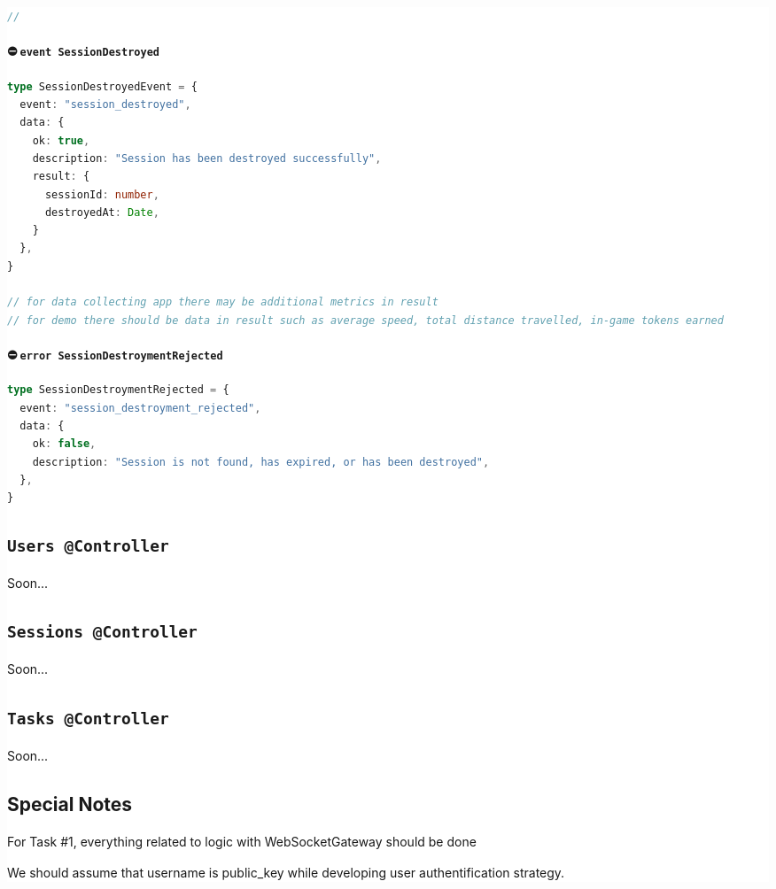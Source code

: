 ```typescript
//
```

#### ⛔ `event SessionDestroyed`

```typescript
type SessionDestroyedEvent = {
  event: "session_destroyed",
  data: {
    ok: true,
    description: "Session has been destroyed successfully",
    result: {
      sessionId: number,
      destroyedAt: Date,
    }
  },
}

// for data collecting app there may be additional metrics in result
// for demo there should be data in result such as average speed, total distance travelled, in-game tokens earned

```

#### ⛔ `error SessionDestroymentRejected`

```typescript
type SessionDestroymentRejected = {
  event: "session_destroyment_rejected",
  data: {
    ok: false,
    description: "Session is not found, has expired, or has been destroyed",
  },
}
```

## `Users @Controller`
Soon...

## `Sessions @Controller`
Soon...

## `Tasks @Controller`
Soon...


## Special Notes

For Task #1, everything related to logic with WebSocketGateway should be done

We should assume that username is public_key while developing user authentification strategy.

